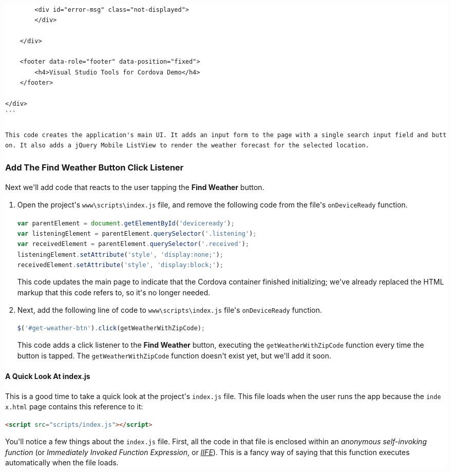             <div id="error-msg" class="not-displayed">
            </div>

        </div>

        <footer data-role="footer" data-position="fixed">
            <h4>Visual Studio Tools for Cordova Demo</h4>
        </footer>

    </div>
    ```

	This code creates the application's main UI. It adds an input form to the page with a single search input field and button. It also adds a jQuery Mobile ListView to render the weather forecast for the selected location.

### Add The Find Weather Button Click Listener

Next we'll add code that reacts to the user tapping the **Find Weather** button.

1.	Open the project's `www\scripts\index.js` file, and remove the following code from the file's `onDeviceReady` function.

    ```javascript
    var parentElement = document.getElementById('deviceready');
    var listeningElement = parentElement.querySelector('.listening');
    var receivedElement = parentElement.querySelector('.received');
    listeningElement.setAttribute('style', 'display:none;');
    receivedElement.setAttribute('style', 'display:block;');
    ```

	This code updates the main page to indicate that the Cordova container finished initializing; we've already replaced the HTML markup that this code refers to, so it's no longer needed.

2.	Next, add the following line of code to `www\scripts\index.js` file's `onDeviceReady` function.

    ```javascript
    $('#get-weather-btn').click(getWeatherWithZipCode);
    ```

    This code adds a click listener to the **Find Weather** button, executing the `getWeatherWithZipCode` function every time the button is tapped. The `getWeatherWithZipCode` function doesn't exist yet, but we'll add it soon.

#### A Quick Look At index.js

This is a good time to take a quick look at the project's `index.js` file. This file loads when the user runs the app because the `index.html` page contains this reference to it:

```html
<script src="scripts/index.js"></script>
```

You'll notice a few things about the `index.js` file. First, all the code in that file is enclosed within an *anonymous self-invoking function* (or *Immediately Invoked Function Expression*, or [*IIFE*](https://developer.mozilla.org/docs/Glossary/IIFE)). This is a fancy way of saying that this function executes automatically when the file loads.
